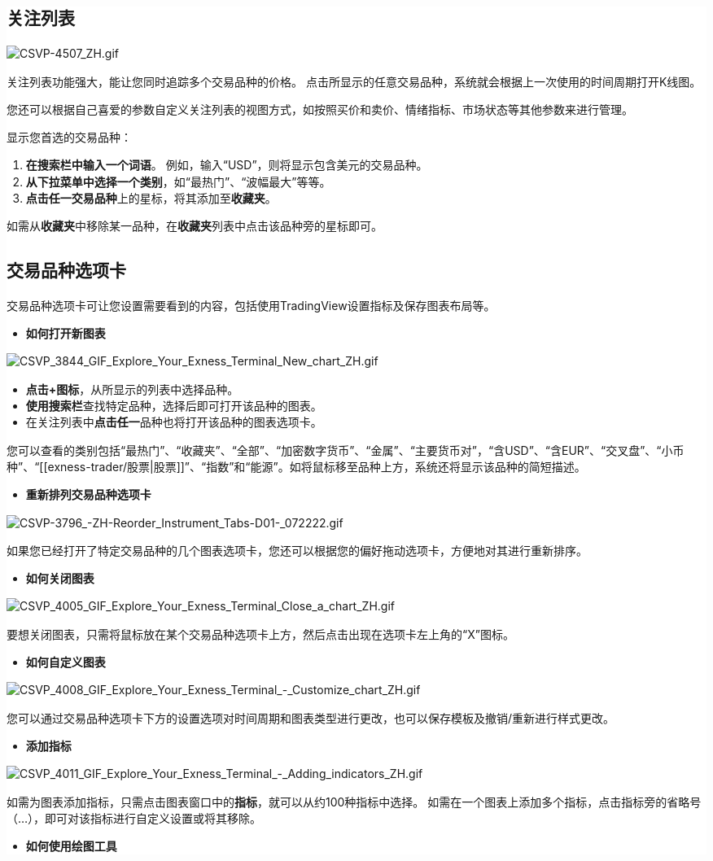 ## **关注列表**

![CSVP-4507_ZH.gif](https://testingcf.jsdelivr.net/gh/jarlin8/OSS@main/exhelp/CSVP-4507_ZH.gif)

关注列表功能强大，能让您同时追踪多个交易品种的价格。 点击所显示的任意交易品种，系统就会根据上一次使用的时间周期打开K线图。

您还可以根据自己喜爱的参数自定义关注列表的视图方式，如按照买价和卖价、情绪指标、市场状态等其他参数来进行管理。

显示您首选的交易品种：

1. **在搜索栏中输入一个词语**。 例如，输入“USD”，则将显示包含美元的交易品种。
2. **从下拉菜单中选择一个类别**，如“最热门”、“波幅最大”等等。
3. **点击任一交易品种**上的星标，将其添加至**收藏夹**。

如需从**收藏夹**中移除某一品种，在**收藏夹**列表中点击该品种旁的星标即可。

## **交易品种选项卡**

交易品种选项卡可让您设置需要看到的内容，包括使用TradingView设置指标及保存图表布局等。

- **如何打开新图表**

![CSVP_3844_GIF_Explore_Your_Exness_Terminal_New_chart_ZH.gif](https://testingcf.jsdelivr.net/gh/jarlin8/OSS@main/exhelp/CSVP_3844_GIF_Explore_Your_Exness_Terminal_New_chart_ZH.gif)

- **点击+图标**，从所显示的列表中选择品种。
- **使用搜索栏**查找特定品种，选择后即可打开该品种的图表。
- 在关注列表中**点击任一**品种也将打开该品种的图表选项卡。

您可以查看的类别包括“最热门”、“收藏夹”、“全部”、“加密数字货币”、“金属”、“主要货币对”，“含USD”、“含EUR”、“交叉盘”、“小币种”、“[[exness-trader/股票|股票]]”、“指数”和“能源”。如将鼠标移至品种上方，系统还将显示该品种的简短描述。

- **重新排列交易品种选项卡**

![CSVP-3796_-_ZH_-_Reorder_Instrument_Tabs_-_D01_-_072222.gif](https://testingcf.jsdelivr.net/gh/jarlin8/OSS@main/exhelp/CSVP-3796_-_ZH_-_Reorder_Instrument_Tabs_-_D01_-_072222.gif)

如果您已经打开了特定交易品种的几个图表选项卡，您还可以根据您的偏好拖动选项卡，方便地对其进行重新排序。

- **如何关闭图表**

![CSVP_4005_GIF_Explore_Your_Exness_Terminal_Close_a_chart_ZH.gif](https://testingcf.jsdelivr.net/gh/jarlin8/OSS@main/exhelp/CSVP_4005_GIF_Explore_Your_Exness_Terminal_Close_a_chart_ZH.gif)

要想关闭图表，只需将鼠标放在某个交易品种选项卡上方，然后点击出现在选项卡左上角的“X”图标。

- **如何自定义图表**

![CSVP_4008_GIF_Explore_Your_Exness_Terminal_-_Customize_chart_ZH.gif](https://testingcf.jsdelivr.net/gh/jarlin8/OSS@main/exhelp/CSVP_4008_GIF_Explore_Your_Exness_Terminal_-_Customize_chart_ZH.gif)

您可以通过交易品种选项卡下方的设置选项对时间周期和图表类型进行更改，也可以保存模板及撤销/重新进行样式更改。

- **添加指标**

![CSVP_4011_GIF_Explore_Your_Exness_Terminal_-_Adding_indicators_ZH.gif](https://testingcf.jsdelivr.net/gh/jarlin8/OSS@main/exhelp/CSVP_4011_GIF_Explore_Your_Exness_Terminal_-_Adding_indicators_ZH.gif)

如需为图表添加指标，只需点击图表窗口中的**指标**，就可以从约100种指标中选择。 如需在一个图表上添加多个指标，点击指标旁的省略号（…），即可对该指标进行自定义设置或将其移除。

- **如何使用绘图工具**
